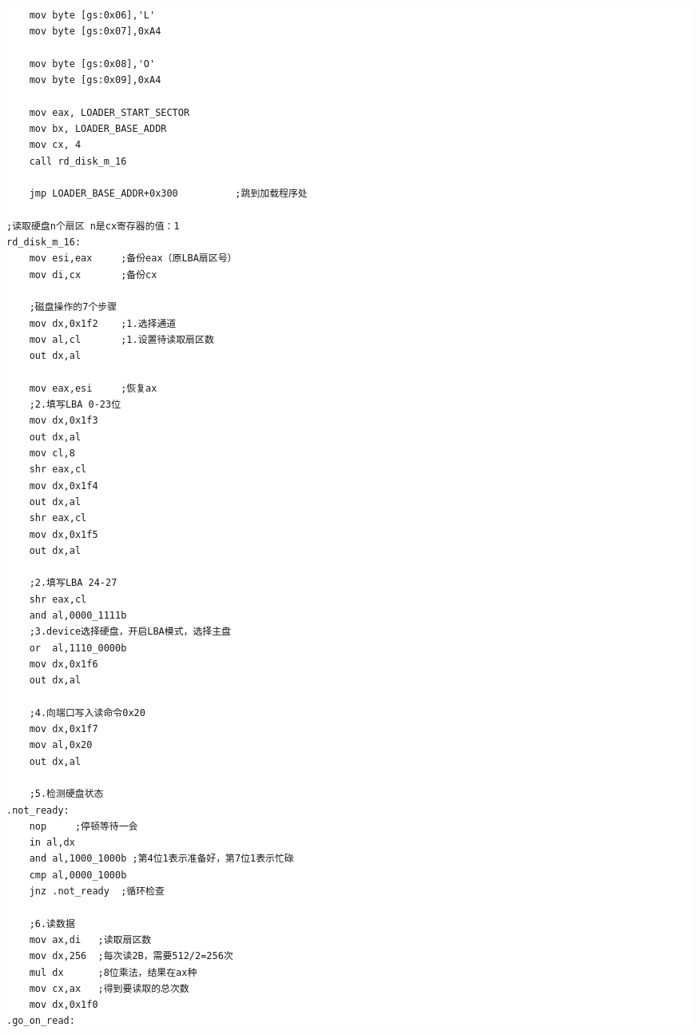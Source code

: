 ```
	mov byte [gs:0x06],'L'
	mov byte [gs:0x07],0xA4

	mov byte [gs:0x08],'O'
	mov byte [gs:0x09],0xA4

	mov eax, LOADER_START_SECTOR	
	mov bx, LOADER_BASE_ADDR		
	mov cx, 4						
	call rd_disk_m_16

	jmp LOADER_BASE_ADDR+0x300			;跳到加载程序处

;读取硬盘n个扇区 n是cx寄存器的值：1
rd_disk_m_16:
	mov esi,eax		;备份eax（原LBA扇区号）
	mov di,cx		;备份cx

	;磁盘操作的7个步骤
	mov dx,0x1f2	;1.选择通道
	mov al,cl 		;1.设置待读取扇区数
	out dx,al		

	mov eax,esi 	;恢复ax
	;2.填写LBA 0-23位
	mov dx,0x1f3
	out dx,al 
	mov cl,8
	shr eax,cl
	mov dx,0x1f4
	out dx,al
	shr eax,cl 
	mov dx,0x1f5
	out dx,al

	;2.填写LBA 24-27
	shr eax,cl 
	and al,0000_1111b
	;3.device选择硬盘，开启LBA模式，选择主盘
	or  al,1110_0000b 
	mov dx,0x1f6
	out dx,al 

	;4.向端口写入读命令0x20
	mov dx,0x1f7
	mov al,0x20
	out dx,al 

	;5.检测硬盘状态
.not_ready:
	nop 	;停顿等待一会
	in al,dx 
	and al,1000_1000b ;第4位1表示准备好，第7位1表示忙碌
	cmp al,0000_1000b
	jnz .not_ready	;循环检查

	;6.读数据
	mov ax,di	;读取扇区数
	mov dx,256  ;每次读2B，需要512/2=256次
	mul dx 		;8位乘法，结果在ax种
	mov cx,ax 	;得到要读取的总次数
	mov dx,0x1f0
.go_on_read:
```